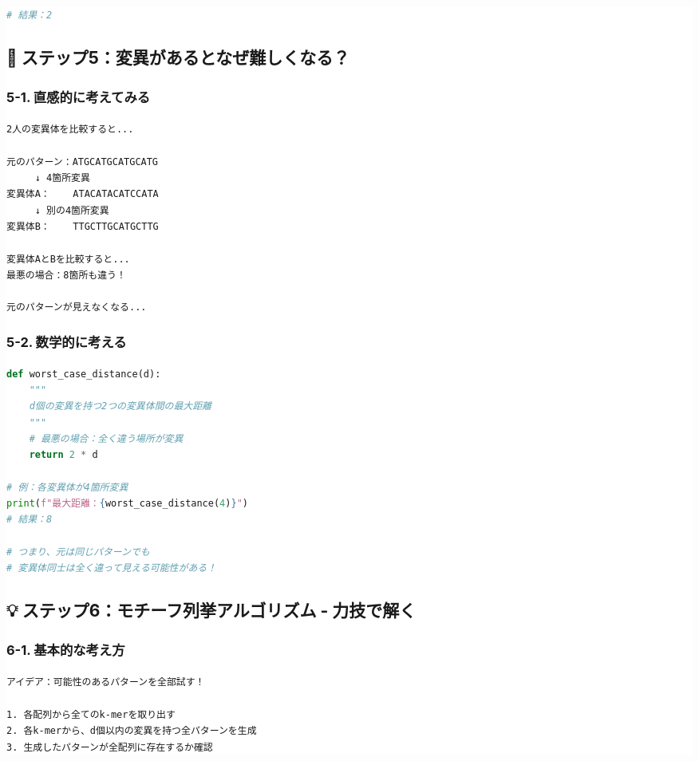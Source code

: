 ```python
# 結果：2
```

## 🤯 ステップ5：変異があるとなぜ難しくなる？

### 5-1. 直感的に考えてみる

```
2人の変異体を比較すると...

元のパターン：ATGCATGCATGCATG
     ↓ 4箇所変異
変異体A：    ATACATACATCCATA
     ↓ 別の4箇所変異
変異体B：    TTGCTTGCATGCTTG

変異体AとBを比較すると...
最悪の場合：8箇所も違う！

元のパターンが見えなくなる...
```

### 5-2. 数学的に考える

```python
def worst_case_distance(d):
    """
    d個の変異を持つ2つの変異体間の最大距離
    """
    # 最悪の場合：全く違う場所が変異
    return 2 * d

# 例：各変異体が4箇所変異
print(f"最大距離：{worst_case_distance(4)}")
# 結果：8

# つまり、元は同じパターンでも
# 変異体同士は全く違って見える可能性がある！
```

## 💡 ステップ6：モチーフ列挙アルゴリズム - 力技で解く

### 6-1. 基本的な考え方

```
アイデア：可能性のあるパターンを全部試す！

1. 各配列から全てのk-merを取り出す
2. 各k-merから、d個以内の変異を持つ全パターンを生成
3. 生成したパターンが全配列に存在するか確認
```
